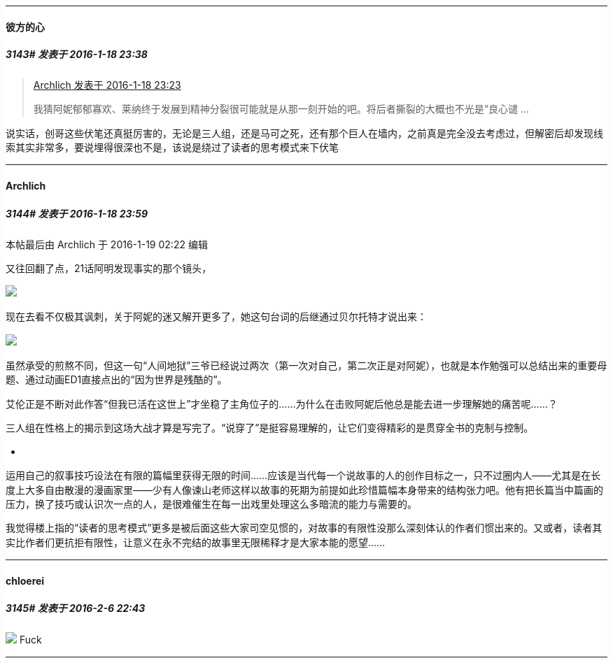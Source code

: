 
-----

####  彼方的心  
##### 3143#       发表于 2016-1-18 23:38


<blockquote><a href="httphttps://bbs.saraba1st.com/2b/forum.php?mod=redirect&amp;goto=findpost&amp;pid=31350857&amp;ptid=915143" target="_blank">Archlich 发表于 2016-1-18 23:23</a>

我猜阿妮郁郁寡欢、莱纳终于发展到精神分裂很可能就是从那一刻开始的吧。将后者撕裂的大概也不光是“良心谴 ...</blockquote>
说实话，创哥这些伏笔还真挺厉害的，无论是三人组，还是马可之死，还有那个巨人在墙内，之前真是完全没去考虑过，但解密后却发现线索其实非常多，要说埋得很深也不是，该说是绕过了读者的思考模式来下伏笔


-----

####  Archlich  
##### 3144#       发表于 2016-1-18 23:59


 本帖最后由 Archlich 于 2016-1-19 02:22 编辑 

又往回翻了点，21话阿明发现事实的那个镜头，

<img src="http://ww4.sinaimg.cn/large/6f72aab6gw1f0437vuyjyj20mt0megvp.jpg" referrerpolicy="no-referrer">


现在去看不仅极其讽刺，关于阿妮的迷又解开更多了，她这句台词的后继通过贝尔托特才说出来：

<img src="http://ww4.sinaimg.cn/large/6f72aab6gw1f0432p02ecj20fj0ak40n.jpg" referrerpolicy="no-referrer">


虽然承受的煎熬不同，但这一句“人间地狱”三爷已经说过两次（第一次对自己，第二次正是对阿妮），也就是本作勉强可以总结出来的重要母题、通过动画ED1直接点出的“因为世界是残酷的”。


艾伦正是不断对此作答“但我已活在这世上”才坐稳了主角位子的……为什么在击败阿妮后他总是能去进一步理解她的痛苦呢……？


三人组在性格上的揭示到这场大战才算是写完了。“说穿了”是挺容易理解的，让它们变得精彩的是贯穿全书的克制与控制。


-


运用自己的叙事技巧设法在有限的篇幅里获得无限的时间……应该是当代每一个说故事的人的创作目标之一，只不过圈内人——尤其是在长度上大多自由散漫的漫画家里——少有人像谏山老师这样以故事的死期为前提如此珍惜篇幅本身带来的结构张力吧。他有把长篇当中篇画的压力，换了技巧或认识次一点的人，是很难催生在每一出戏里处理这么多暗流的能力与需要的。


我觉得楼上指的“读者的思考模式”更多是被后面这些大家司空见惯的，对故事的有限性没那么深刻体认的作者们惯出来的。又或者，读者其实比作者们更抗拒有限性，让意义在永不完结的故事里无限稀释才是大家本能的愿望……


-----

####  chloerei  
##### 3145#       发表于 2016-2-6 22:43


<img src="https://static.saraba1st.com/image/smiley/nq/002.gif" referrerpolicy="no-referrer"> Fuck


-----
